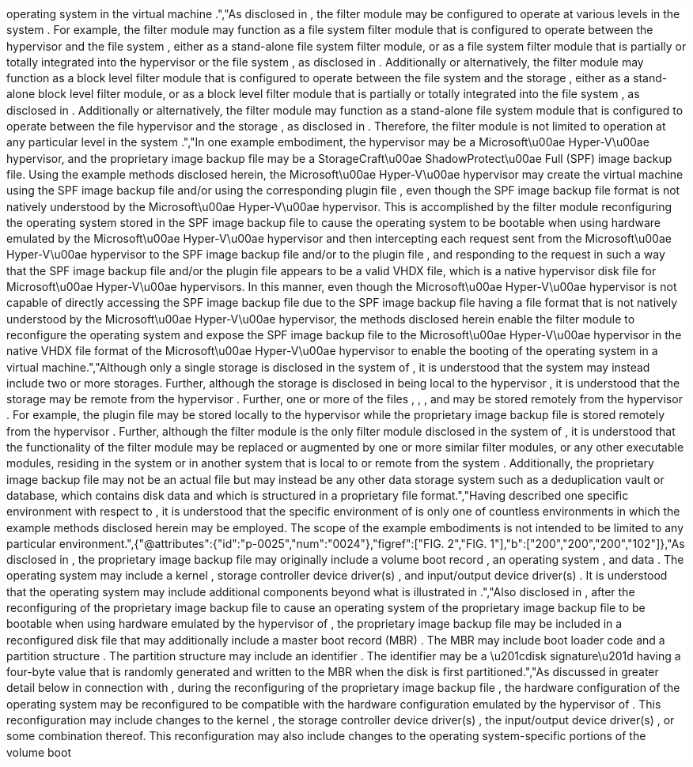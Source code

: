 operating system in the virtual machine .","As disclosed in , the filter module  may be configured to operate at various levels in the system . For example, the filter module  may function as a file system filter module that is configured to operate between the hypervisor  and the file system , either as a stand-alone file system filter module, or as a file system filter module that is partially or totally integrated into the hypervisor  or the file system , as disclosed in . Additionally or alternatively, the filter module  may function as a block level filter module that is configured to operate between the file system  and the storage , either as a stand-alone block level filter module, or as a block level filter module that is partially or totally integrated into the file system , as disclosed in . Additionally or alternatively, the filter module  may function as a stand-alone file system module that is configured to operate between the file hypervisor  and the storage , as disclosed in . Therefore, the filter module  is not limited to operation at any particular level in the system .","In one example embodiment, the hypervisor  may be a Microsoft\u00ae Hyper-V\u00ae hypervisor, and the proprietary image backup file  may be a StorageCraft\u00ae ShadowProtect\u00ae Full (SPF) image backup file. Using the example methods disclosed herein, the Microsoft\u00ae Hyper-V\u00ae hypervisor may create the virtual machine  using the SPF image backup file and\/or using the corresponding plugin file , even though the SPF image backup file format is not natively understood by the Microsoft\u00ae Hyper-V\u00ae hypervisor. This is accomplished by the filter module  reconfiguring the operating system stored in the SPF image backup file to cause the operating system to be bootable when using hardware emulated by the Microsoft\u00ae Hyper-V\u00ae hypervisor and then intercepting each request sent from the Microsoft\u00ae Hyper-V\u00ae hypervisor to the SPF image backup file and\/or to the plugin file , and responding to the request in such a way that the SPF image backup file and\/or the plugin file appears to be a valid VHDX file, which is a native hypervisor disk file for Microsoft\u00ae Hyper-V\u00ae hypervisors. In this manner, even though the Microsoft\u00ae Hyper-V\u00ae hypervisor is not capable of directly accessing the SPF image backup file due to the SPF image backup file having a file format that is not natively understood by the Microsoft\u00ae Hyper-V\u00ae hypervisor, the methods disclosed herein enable the filter module  to reconfigure the operating system and expose the SPF image backup file to the Microsoft\u00ae Hyper-V\u00ae hypervisor in the native VHDX file format of the Microsoft\u00ae Hyper-V\u00ae hypervisor to enable the booting of the operating system in a virtual machine.","Although only a single storage is disclosed in the system  of , it is understood that the system  may instead include two or more storages. Further, although the storage  is disclosed in  being local to the hypervisor , it is understood that the storage  may be remote from the hypervisor . Further, one or more of the files , , , and  may be stored remotely from the hypervisor . For example, the plugin file  may be stored locally to the hypervisor  while the proprietary image backup file  is stored remotely from the hypervisor . Further, although the filter module  is the only filter module disclosed in the system  of , it is understood that the functionality of the filter module  may be replaced or augmented by one or more similar filter modules, or any other executable modules, residing in the system  or in another system that is local to or remote from the system . Additionally, the proprietary image backup file  may not be an actual file but may instead be any other data storage system such as a deduplication vault or database, which contains disk data and which is structured in a proprietary file format.","Having described one specific environment with respect to , it is understood that the specific environment of  is only one of countless environments in which the example methods disclosed herein may be employed. The scope of the example embodiments is not intended to be limited to any particular environment.",{"@attributes":{"id":"p-0025","num":"0024"},"figref":["FIG. 2","FIG. 1"],"b":["200","200","200","102"]},"As disclosed in , the proprietary image backup file  may originally include a volume boot record , an operating system , and data . The operating system may include a kernel , storage controller device driver(s) , and input\/output device driver(s) . It is understood that the operating system may include additional components beyond what is illustrated in .","Also disclosed in , after the reconfiguring of the proprietary image backup file  to cause an operating system of the proprietary image backup file  to be bootable when using hardware emulated by the hypervisor  of , the proprietary image backup file  may be included in a reconfigured disk file  that may additionally include a master boot record (MBR) . The MBR  may include boot loader code  and a partition structure . The partition structure  may include an identifier . The identifier  may be a \u201cdisk signature\u201d having a four-byte value that is randomly generated and written to the MBR  when the disk is first partitioned.","As discussed in greater detail below in connection with , during the reconfiguring of the proprietary image backup file , the hardware configuration of the operating system  may be reconfigured to be compatible with the hardware configuration emulated by the hypervisor  of . This reconfiguration may include changes to the kernel , the storage controller device driver(s) , the input\/output device driver(s) , or some combination thereof. This reconfiguration may also include changes to the operating system-specific portions of the volume boot